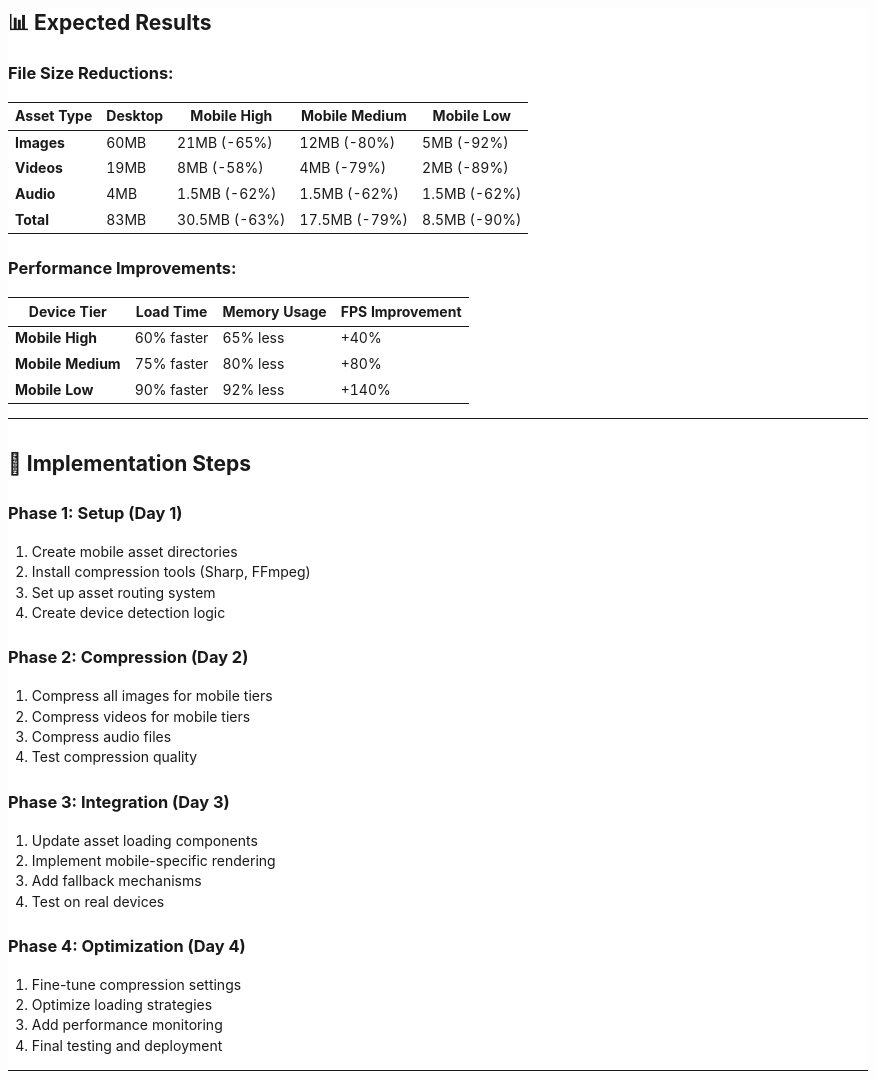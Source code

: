 
## 📊 **Expected Results**

### **File Size Reductions:**

| Asset Type | Desktop | Mobile High | Mobile Medium | Mobile Low |
|------------|---------|--------------|---------------|------------|
| **Images** | 60MB | 21MB (-65%) | 12MB (-80%) | 5MB (-92%) |
| **Videos** | 19MB | 8MB (-58%) | 4MB (-79%) | 2MB (-89%) |
| **Audio** | 4MB | 1.5MB (-62%) | 1.5MB (-62%) | 1.5MB (-62%) |
| **Total** | 83MB | 30.5MB (-63%) | 17.5MB (-79%) | 8.5MB (-90%) |

### **Performance Improvements:**

| Device Tier | Load Time | Memory Usage | FPS Improvement |
|-------------|-----------|--------------|------------------|
| **Mobile High** | 60% faster | 65% less | +40% |
| **Mobile Medium** | 75% faster | 80% less | +80% |
| **Mobile Low** | 90% faster | 92% less | +140% |

---

## 🔧 **Implementation Steps**

### **Phase 1: Setup (Day 1)**
1. Create mobile asset directories
2. Install compression tools (Sharp, FFmpeg)
3. Set up asset routing system
4. Create device detection logic

### **Phase 2: Compression (Day 2)**
1. Compress all images for mobile tiers
2. Compress videos for mobile tiers
3. Compress audio files
4. Test compression quality

### **Phase 3: Integration (Day 3)**
1. Update asset loading components
2. Implement mobile-specific rendering
3. Add fallback mechanisms
4. Test on real devices

### **Phase 4: Optimization (Day 4)**
1. Fine-tune compression settings
2. Optimize loading strategies
3. Add performance monitoring
4. Final testing and deployment

---